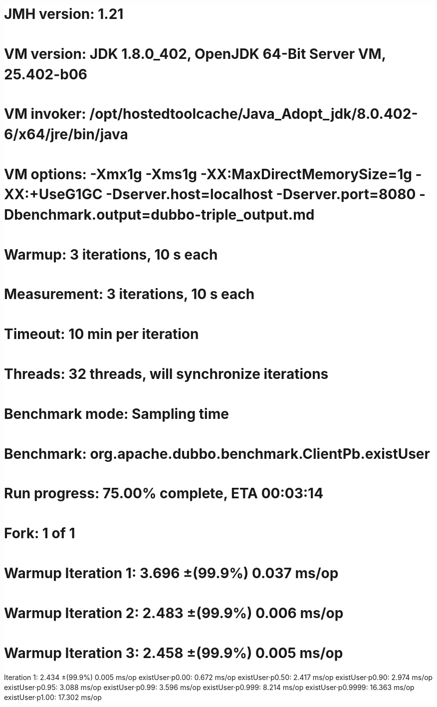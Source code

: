 
# JMH version: 1.21
# VM version: JDK 1.8.0_402, OpenJDK 64-Bit Server VM, 25.402-b06
# VM invoker: /opt/hostedtoolcache/Java_Adopt_jdk/8.0.402-6/x64/jre/bin/java
# VM options: -Xmx1g -Xms1g -XX:MaxDirectMemorySize=1g -XX:+UseG1GC -Dserver.host=localhost -Dserver.port=8080 -Dbenchmark.output=dubbo-triple_output.md
# Warmup: 3 iterations, 10 s each
# Measurement: 3 iterations, 10 s each
# Timeout: 10 min per iteration
# Threads: 32 threads, will synchronize iterations
# Benchmark mode: Sampling time
# Benchmark: org.apache.dubbo.benchmark.ClientPb.existUser

# Run progress: 75.00% complete, ETA 00:03:14
# Fork: 1 of 1
# Warmup Iteration   1: 3.696 ±(99.9%) 0.037 ms/op
# Warmup Iteration   2: 2.483 ±(99.9%) 0.006 ms/op
# Warmup Iteration   3: 2.458 ±(99.9%) 0.005 ms/op
Iteration   1: 2.434 ±(99.9%) 0.005 ms/op
                 existUser·p0.00:   0.672 ms/op
                 existUser·p0.50:   2.417 ms/op
                 existUser·p0.90:   2.974 ms/op
                 existUser·p0.95:   3.088 ms/op
                 existUser·p0.99:   3.596 ms/op
                 existUser·p0.999:  8.214 ms/op
                 existUser·p0.9999: 16.363 ms/op
                 existUser·p1.00:   17.302 ms/op
